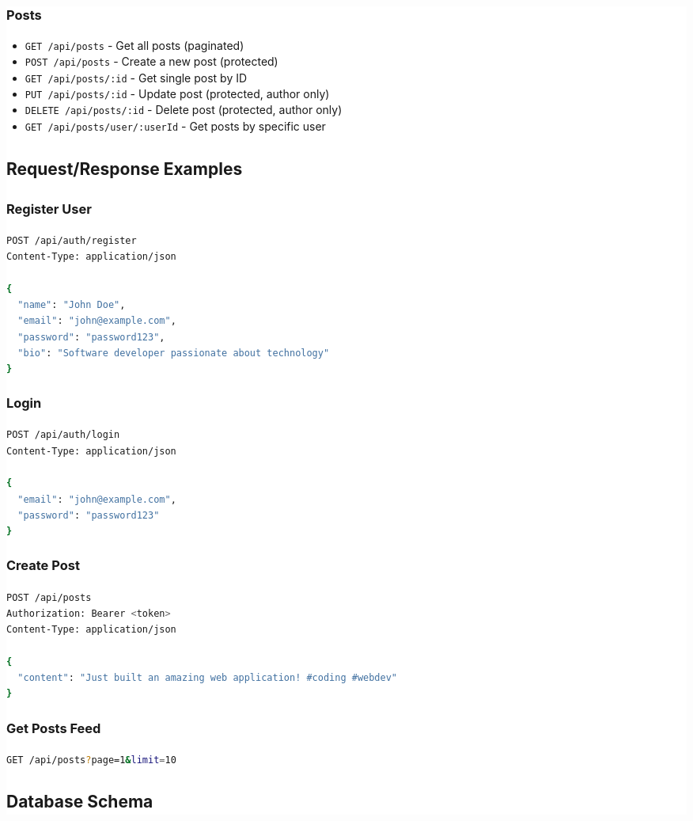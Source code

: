 ### Posts
- `GET /api/posts` - Get all posts (paginated)
- `POST /api/posts` - Create a new post (protected)
- `GET /api/posts/:id` - Get single post by ID
- `PUT /api/posts/:id` - Update post (protected, author only)
- `DELETE /api/posts/:id` - Delete post (protected, author only)
- `GET /api/posts/user/:userId` - Get posts by specific user

## Request/Response Examples

### Register User
```bash
POST /api/auth/register
Content-Type: application/json

{
  "name": "John Doe",
  "email": "john@example.com",
  "password": "password123",
  "bio": "Software developer passionate about technology"
}
```

### Login
```bash
POST /api/auth/login
Content-Type: application/json

{
  "email": "john@example.com",
  "password": "password123"
}
```

### Create Post
```bash
POST /api/posts
Authorization: Bearer <token>
Content-Type: application/json

{
  "content": "Just built an amazing web application! #coding #webdev"
}
```

### Get Posts Feed
```bash
GET /api/posts?page=1&limit=10
```

## Database Schema
